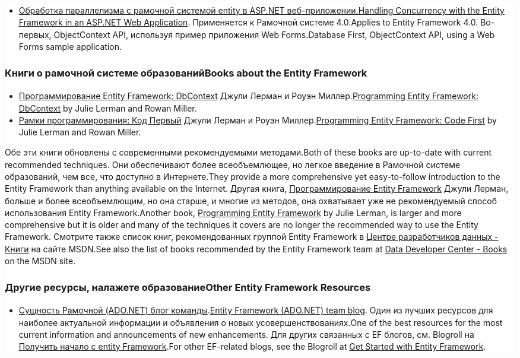 - <span data-ttu-id="9d1cc-220">[Обработка параллелизма с рамочной системой entity в ASP.NET веб-приложении.](../web-forms/overview/older-versions-getting-started/continuing-with-ef/handling-concurrency-with-the-entity-framework-in-an-asp-net-web-application.md)</span><span class="sxs-lookup"><span data-stu-id="9d1cc-220">[Handling Concurrency with the Entity Framework in an ASP.NET Web Application](../web-forms/overview/older-versions-getting-started/continuing-with-ef/handling-concurrency-with-the-entity-framework-in-an-asp-net-web-application.md).</span></span> <span data-ttu-id="9d1cc-221">Применяется к Рамочной системе 4.0.</span><span class="sxs-lookup"><span data-stu-id="9d1cc-221">Applies to Entity Framework 4.0.</span></span> <span data-ttu-id="9d1cc-222">Во-первых, ObjectContext API, используя пример приложения Web Forms.</span><span class="sxs-lookup"><span data-stu-id="9d1cc-222">Database First, ObjectContext API, using a Web Forms sample application.</span></span>

<a id="efrepository"></a><a id="efbooks"></a>

### <a name="books-about-the-entity-framework"></a><span data-ttu-id="9d1cc-223">Книги о рамочной системе образований</span><span class="sxs-lookup"><span data-stu-id="9d1cc-223">Books about the Entity Framework</span></span>

- <span data-ttu-id="9d1cc-224">[Программирование Entity Framework: DbContext](http://shop.oreilly.com/product/0636920022237.do) Джули Лерман и Роуэн Миллер.</span><span class="sxs-lookup"><span data-stu-id="9d1cc-224">[Programming Entity Framework: DbContext](http://shop.oreilly.com/product/0636920022237.do) by Julie Lerman and Rowan Miller.</span></span>
- <span data-ttu-id="9d1cc-225">[Рамки программирования: Код Первый](http://shop.oreilly.com/product/0636920022220.do) Джули Лерман и Роуэн Миллер.</span><span class="sxs-lookup"><span data-stu-id="9d1cc-225">[Programming Entity Framework: Code First](http://shop.oreilly.com/product/0636920022220.do) by Julie Lerman and Rowan Miller.</span></span>

<span data-ttu-id="9d1cc-226">Обе эти книги обновлены с современными рекомендуемыми методами.</span><span class="sxs-lookup"><span data-stu-id="9d1cc-226">Both of these books are up-to-date with current recommended techniques.</span></span> <span data-ttu-id="9d1cc-227">Они обеспечивают более всеобъемлющее, но легкое введение в Рамочной системе образований, чем все, что доступно в Интернете.</span><span class="sxs-lookup"><span data-stu-id="9d1cc-227">They provide a more comprehensive yet easy-to-follow introduction to the Entity Framework than anything available on the Internet.</span></span> <span data-ttu-id="9d1cc-228">Другая книга, [Программирование Entity Framework](http://shop.oreilly.com/product/9780596807252.do) Джули Лерман, больше и более всеобъемлющим, но она старше, и многие из методов, она охватывает уже не рекомендуемый способ использования Entity Framework.</span><span class="sxs-lookup"><span data-stu-id="9d1cc-228">Another book, [Programming Entity Framework](http://shop.oreilly.com/product/9780596807252.do) by Julie Lerman, is larger and more comprehensive but it is older and many of the techniques it covers are no longer the recommended way to use the Entity Framework.</span></span> <span data-ttu-id="9d1cc-229">Смотрите также список книг, рекомендованных группой Entity Framework в [Центре разработчиков данных - Книги](https://msdn.microsoft.com/data/aa937716) на сайте MSDN.</span><span class="sxs-lookup"><span data-stu-id="9d1cc-229">See also the list of books recommended by the Entity Framework team at [Data Developer Center - Books](https://msdn.microsoft.com/data/aa937716) on the MSDN site.</span></span>

<a id="otherefresources"></a>

### <a name="other-entity-framework-resources"></a><span data-ttu-id="9d1cc-230">Другие ресурсы, налажете образование</span><span class="sxs-lookup"><span data-stu-id="9d1cc-230">Other Entity Framework Resources</span></span>

- <span data-ttu-id="9d1cc-231">[Сущность Рамочной (ADO.NET) блог команды](https://blogs.msdn.com/b/adonet/).</span><span class="sxs-lookup"><span data-stu-id="9d1cc-231">[Entity Framework (ADO.NET) team blog](https://blogs.msdn.com/b/adonet/).</span></span> <span data-ttu-id="9d1cc-232">Один из лучших ресурсов для наиболее актуальной информации и объявления о новых усовершенствованиях.</span><span class="sxs-lookup"><span data-stu-id="9d1cc-232">One of the best resources for the most current information and announcements of new enhancements.</span></span> <span data-ttu-id="9d1cc-233">Для других связанных с EF блогов, см. Blogroll на [Получить начало с entity Framework](https://msdn.microsoft.com/data/ee712907).</span><span class="sxs-lookup"><span data-stu-id="9d1cc-233">For other EF-related blogs, see the Blogroll at [Get Started with Entity Framework](https://msdn.microsoft.com/data/ee712907).</span></span>